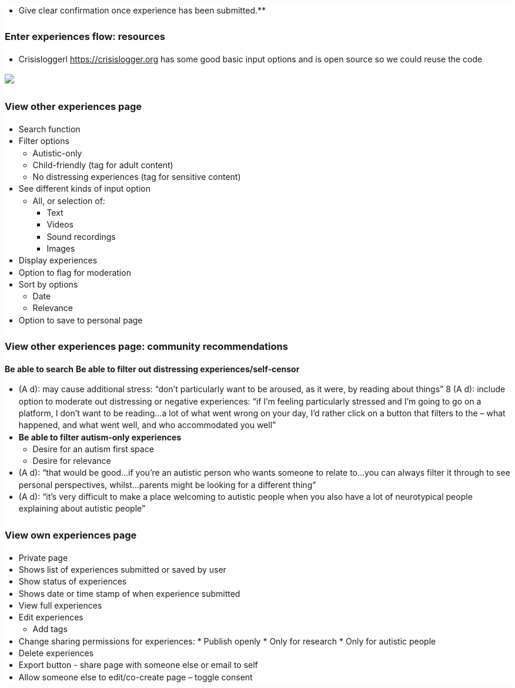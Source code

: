 * Give clear confirmation once experience has been submitted.** 

### Enter experiences flow: resources

* Crisisloggerl https://crisislogger.org has some good basic input options and is open source so we could reuse the code 

![](https://i.imgur.com/hCdwuG1.png)

### View other experiences page

* Search function
* Filter options
	* Autistic-only
	* Child-friendly (tag for adult content)
	* No distressing experiences (tag for sensitive content) 
* See different kinds of input option
	* All, or selection of:
		* Text
		* Videos
		* Sound recordings
		* Images
* Display experiences
* Option to flag for moderation
* Sort by options
	* Date
	* Relevance
* Option to save to personal page

### View other experiences page: community recommendations

**Be able to search**
**Be able to filter out distressing experiences/self-censor**
* (A d): may cause additional stress: “don’t particularly want to be aroused, as it were, by 	reading about things”
8 (A d): include option to moderate out distressing or negative experiences: “if I’m feeling particularly stressed and I’m going to go on a platform, I don’t want to be reading…a lot of what went wrong on your day, I’d rather click on a button that filters to the – what happened, and what went well, and who accommodated you well”
* **Be able to filter autism-only experiences**
	* Desire for an autism first space
	* Desire for relevance
* (A d): “that would be good…if you’re an autistic person who wants someone to relate to…you can always filter it through to see personal perspectives, whilst…parents might be looking for a different thing”
* (A d): “it’s very difficult to make a place welcoming to autistic people when you also have a lot of neurotypical people explaining about autistic people”

### View own experiences page

* Private page
* Shows list of experiences submitted or saved by user
* Show status of experiences
* Shows date or time stamp of when experience submitted
* View full experiences
* Edit experiences
	* Add tags
* Change sharing permissions for experiences:
		* Publish openly 
		* Only for research
		* Only for autistic people
* Delete experiences
* Export button - share page with someone else or email to self 
* Allow someone else to edit/co-create page – toggle consent 